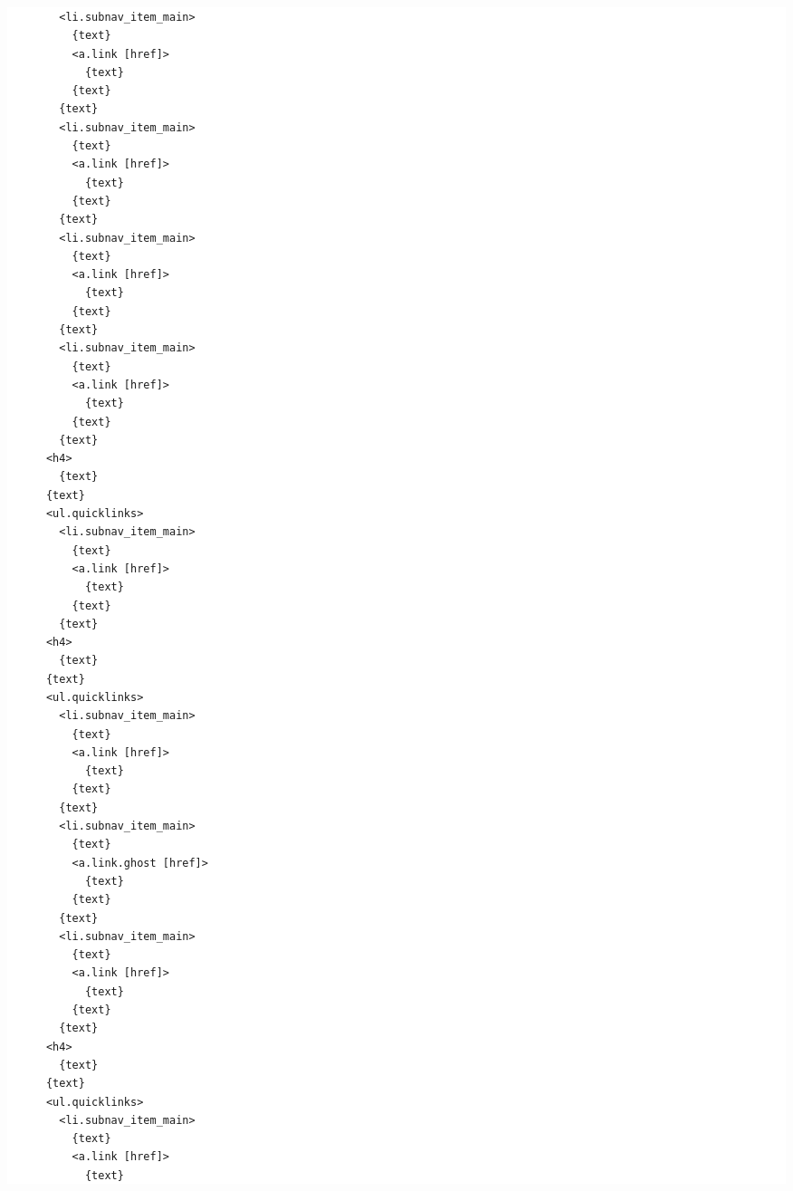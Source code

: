             <li.subnav_item_main>
              {text}
              <a.link [href]>
                {text}
              {text}
            {text}
            <li.subnav_item_main>
              {text}
              <a.link [href]>
                {text}
              {text}
            {text}
            <li.subnav_item_main>
              {text}
              <a.link [href]>
                {text}
              {text}
            {text}
            <li.subnav_item_main>
              {text}
              <a.link [href]>
                {text}
              {text}
            {text}
          <h4>
            {text}
          {text}
          <ul.quicklinks>
            <li.subnav_item_main>
              {text}
              <a.link [href]>
                {text}
              {text}
            {text}
          <h4>
            {text}
          {text}
          <ul.quicklinks>
            <li.subnav_item_main>
              {text}
              <a.link [href]>
                {text}
              {text}
            {text}
            <li.subnav_item_main>
              {text}
              <a.link.ghost [href]>
                {text}
              {text}
            {text}
            <li.subnav_item_main>
              {text}
              <a.link [href]>
                {text}
              {text}
            {text}
          <h4>
            {text}
          {text}
          <ul.quicklinks>
            <li.subnav_item_main>
              {text}
              <a.link [href]>
                {text}